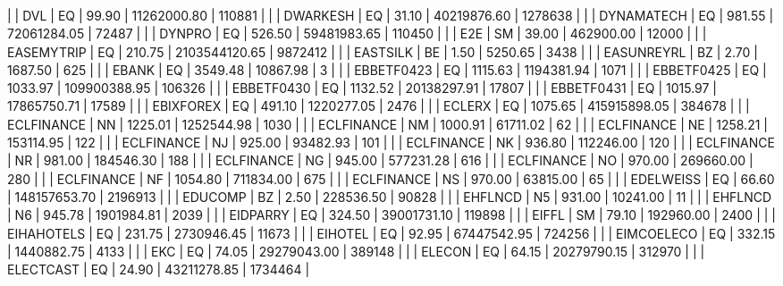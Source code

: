 |  | DVL | EQ | 99.90 | 11262000.80 | 110881 |
|  | DWARKESH | EQ | 31.10 | 40219876.60 | 1278638 |
|  | DYNAMATECH | EQ | 981.55 | 72061284.05 | 72487 |
|  | DYNPRO | EQ | 526.50 | 59481983.65 | 110450 |
|  | E2E | SM | 39.00 | 462900.00 | 12000 |
|  | EASEMYTRIP | EQ | 210.75 | 2103544120.65 | 9872412 |
|  | EASTSILK | BE | 1.50 | 5250.65 | 3438 |
|  | EASUNREYRL | BZ | 2.70 | 1687.50 | 625 |
|  | EBANK | EQ | 3549.48 | 10867.98 | 3 |
|  | EBBETF0423 | EQ | 1115.63 | 1194381.94 | 1071 |
|  | EBBETF0425 | EQ | 1033.97 | 109900388.95 | 106326 |
|  | EBBETF0430 | EQ | 1132.52 | 20138297.91 | 17807 |
|  | EBBETF0431 | EQ | 1015.97 | 17865750.71 | 17589 |
|  | EBIXFOREX | EQ | 491.10 | 1220277.05 | 2476 |
|  | ECLERX | EQ | 1075.65 | 415915898.05 | 384678 |
|  | ECLFINANCE | NN | 1225.01 | 1252544.98 | 1030 |
|  | ECLFINANCE | NM | 1000.91 | 61711.02 | 62 |
|  | ECLFINANCE | NE | 1258.21 | 153114.95 | 122 |
|  | ECLFINANCE | NJ | 925.00 | 93482.93 | 101 |
|  | ECLFINANCE | NK | 936.80 | 112246.00 | 120 |
|  | ECLFINANCE | NR | 981.00 | 184546.30 | 188 |
|  | ECLFINANCE | NG | 945.00 | 577231.28 | 616 |
|  | ECLFINANCE | NO | 970.00 | 269660.00 | 280 |
|  | ECLFINANCE | NF | 1054.80 | 711834.00 | 675 |
|  | ECLFINANCE | NS | 970.00 | 63815.00 | 65 |
|  | EDELWEISS | EQ | 66.60 | 148157653.70 | 2196913 |
|  | EDUCOMP | BZ | 2.50 | 228536.50 | 90828 |
|  | EHFLNCD | N5 | 931.00 | 10241.00 | 11 |
|  | EHFLNCD | N6 | 945.78 | 1901984.81 | 2039 |
|  | EIDPARRY | EQ | 324.50 | 39001731.10 | 119898 |
|  | EIFFL | SM | 79.10 | 192960.00 | 2400 |
|  | EIHAHOTELS | EQ | 231.75 | 2730946.45 | 11673 |
|  | EIHOTEL | EQ | 92.95 | 67447542.95 | 724256 |
|  | EIMCOELECO | EQ | 332.15 | 1440882.75 | 4133 |
|  | EKC | EQ | 74.05 | 29279043.00 | 389148 |
|  | ELECON | EQ | 64.15 | 20279790.15 | 312970 |
|  | ELECTCAST | EQ | 24.90 | 43211278.85 | 1734464 |